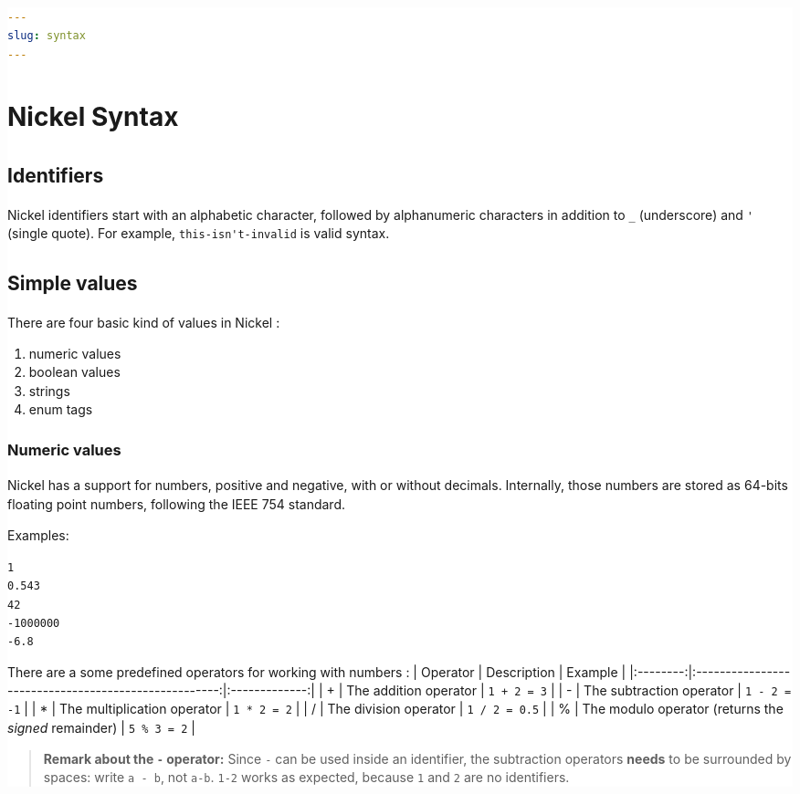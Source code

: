 ```yaml
---
slug: syntax
---
```


# Nickel Syntax

## Identifiers

Nickel identifiers start with an alphabetic character, followed by alphanumeric characters in addition to `_` (underscore) and `'` (single quote). For example, `this-isn't-invalid` is valid syntax.

## Simple values

There are four basic kind of values in Nickel :
 1. numeric values
 2. boolean values
 3. strings
 4. enum tags

### Numeric values

Nickel has a support for numbers, positive and negative, with or without decimals.
Internally, those numbers are stored as 64-bits floating point numbers, following the IEEE 754 standard.

Examples:

```nickel
1
0.543
42
-1000000
-6.8
```

There are a some predefined operators for working with numbers :
| Operator | Description                                          | Example       |
|:--------:|:----------------------------------------------------:|:-------------:|
| +        | The addition operator                                | `1 + 2 = 3`   |
| \-       | The subtraction operator                             | `1 - 2 = -1`  |
| *        | The multiplication operator                          | `1 * 2 = 2`   |
| /        | The division operator                                | `1 / 2 = 0.5` |
| %        | The modulo operator (returns the *signed* remainder) | `5 % 3 = 2`   |

> **Remark about the `-` operator:**
> Since `-` can be used inside an identifier, the subtraction operators **needs** to be surrounded by spaces:
> write `a - b`, not `a-b`. `1-2` works as expected, because `1` and `2` are no identifiers.
